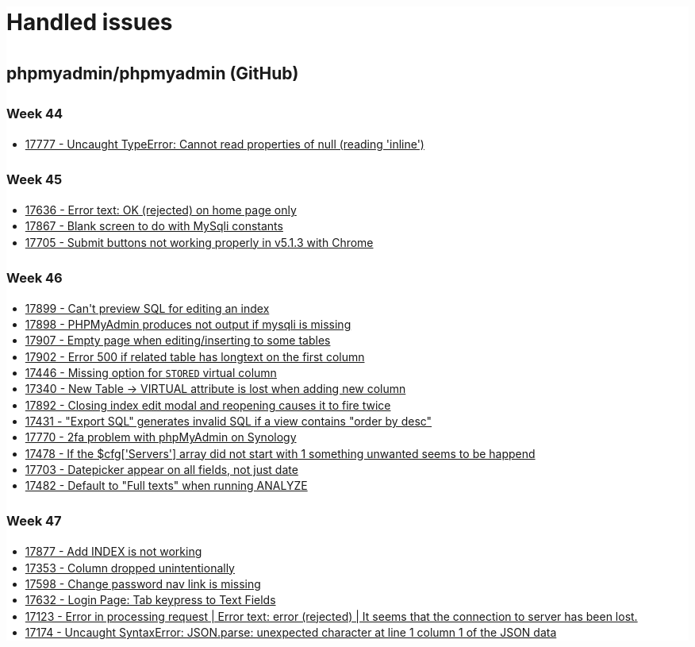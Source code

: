 # Handled issues

## phpmyadmin/phpmyadmin (GitHub)

### Week 44

- [17777 - Uncaught TypeError: Cannot read properties of null (reading 'inline')](https://github.com/phpmyadmin/phpmyadmin/issues/17777)

### Week 45

- [17636 - Error text: OK (rejected) on home page only](https://github.com/phpmyadmin/phpmyadmin/issues/17636)
- [17867 - Blank screen to do with MySqli constants](https://github.com/phpmyadmin/phpmyadmin/issues/17867)
- [17705 - Submit buttons not working properly in v5.1.3 with Chrome](https://github.com/phpmyadmin/phpmyadmin/issues/17705)

### Week 46

- [17899 - Can't preview SQL for editing an index](https://github.com/phpmyadmin/phpmyadmin/issues/17899)
- [17898 - PHPMyAdmin produces not output if mysqli is missing](https://github.com/phpmyadmin/phpmyadmin/issues/17898)
- [17907 - Empty page when editing/inserting to some tables](https://github.com/phpmyadmin/phpmyadmin/issues/17907)
- [17902 - Error 500 if related table has longtext on the first column](https://github.com/phpmyadmin/phpmyadmin/issues/17902)
- [17446 - Missing option for `STORED` virtual column](https://github.com/phpmyadmin/phpmyadmin/issues/17446)
- [17340 - New Table -> VIRTUAL attribute is lost when adding new column](https://github.com/phpmyadmin/phpmyadmin/issues/17340)
- [17892 - Closing index edit modal and reopening causes it to fire twice](https://github.com/phpmyadmin/phpmyadmin/issues/17892)
- [17431 - "Export SQL" generates invalid SQL if a view contains "order by desc"](https://github.com/phpmyadmin/phpmyadmin/issues/17431)
- [17770 - 2fa problem with phpMyAdmin on Synology](https://github.com/phpmyadmin/phpmyadmin/issues/17770)
- [17478 - If the $cfg['Servers'] array did not start with 1 something unwanted seems to be happend](https://github.com/phpmyadmin/phpmyadmin/issues/17478)
- [17703 - Datepicker appear on all fields, not just date](https://github.com/phpmyadmin/phpmyadmin/issues/17703)
- [17482 - Default to "Full texts" when running ANALYZE](https://github.com/phpmyadmin/phpmyadmin/issues/17482)

### Week 47

- [17877 - Add INDEX is not working](https://github.com/phpmyadmin/phpmyadmin/issues/17877)
- [17353 - Column dropped unintentionally](https://github.com/phpmyadmin/phpmyadmin/issues/17353)
- [17598 - Change password nav link is missing](https://github.com/phpmyadmin/phpmyadmin/issues/17598)
- [17632 - Login Page: Tab keypress to Text Fields](https://github.com/phpmyadmin/phpmyadmin/issues/17632)
- [17123 - Error in processing request | Error text: error (rejected) | It seems that the connection to server has been lost.](https://github.com/phpmyadmin/phpmyadmin/issues/17123)
- [17174 - Uncaught SyntaxError: JSON.parse: unexpected character at line 1 column 1 of the JSON data](https://github.com/phpmyadmin/phpmyadmin/issues/17174)
